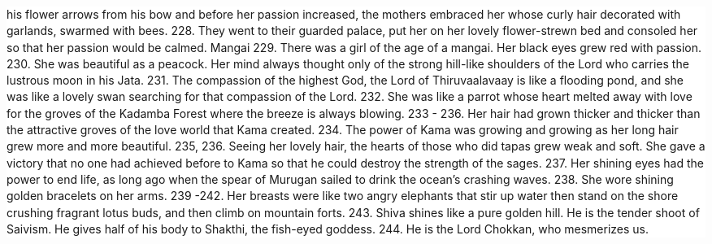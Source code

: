 his flower arrows from his bow
and before her passion increased,
the mothers embraced her
whose curly hair
decorated with garlands,
swarmed with bees.
228. They went to their guarded palace,
put her on her lovely
flower-strewn bed
and consoled her so that
her passion would be calmed.
Mangai
229. There was a girl of the age of a mangai.
Her black eyes grew red with passion.
230. She was beautiful as a peacock.
Her mind always thought only of
the strong hill-like shoulders of the Lord
who carries the lustrous moon in his Jata.
231. The compassion of the highest God,
the Lord of Thiruvaalavaay
is like a flooding pond,
and she was like a lovely swan
searching for
that compassion of the Lord.
232. She was like a parrot
whose heart melted away
with love for the groves
of the Kadamba Forest
where the breeze is always blowing.
233 - 236. Her hair had grown thicker
and thicker than the attractive groves
of the love world
that Kama created.
234. The power of Kama was growing
and growing
as her long hair
grew more and more beautiful.
235, 236. Seeing her lovely hair, the
hearts of those who did tapas
grew weak and soft.
She gave a victory
that no one had achieved before to
Kama so that he could destroy
the strength of the sages.
237. Her shining eyes
had the power to end life,
as long ago when
the spear of Murugan
sailed to drink
the ocean’s crashing waves.
238. She wore shining
golden bracelets on her arms.
239 -242. Her breasts were like two
angry elephants that stir up water
then stand on the shore
crushing fragrant lotus buds,
and then climb on mountain forts.
243. Shiva shines
like a pure golden hill.
He is the tender shoot of Saivism.
He gives half of his body
to Shakthi, the fish-eyed goddess.
244. He is the Lord Chokkan,
who mesmerizes us.